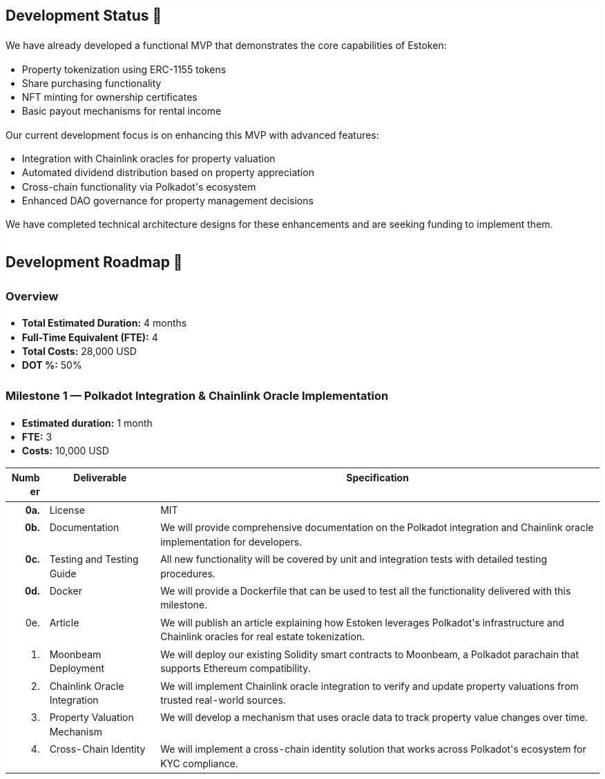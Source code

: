 ## Development Status :open_book:

We have already developed a functional MVP that demonstrates the core capabilities of Estoken:

- Property tokenization using ERC-1155 tokens  
- Share purchasing functionality  
- NFT minting for ownership certificates  
- Basic payout mechanisms for rental income  

Our current development focus is on enhancing this MVP with advanced features:

- Integration with Chainlink oracles for property valuation  
- Automated dividend distribution based on property appreciation  
- Cross-chain functionality via Polkadot's ecosystem  
- Enhanced DAO governance for property management decisions  

We have completed technical architecture designs for these enhancements and are seeking funding to implement them.

## Development Roadmap :nut_and_bolt:

### Overview

- **Total Estimated Duration:** 4 months
- **Full-Time Equivalent (FTE):**  4
- **Total Costs:** 28,000 USD
- **DOT %:** 50%

### Milestone 1 — Polkadot Integration & Chainlink Oracle Implementation

- **Estimated duration:** 1 month
- **FTE:**  3
- **Costs:** 10,000 USD


| Number | Deliverable | Specification |
| -----: | ----------- | ------------- |
| **0a.** | License | MIT|
| **0b.** | Documentation | We will provide comprehensive documentation on the Polkadot integration and Chainlink oracle implementation for developers. |
| **0c.** | Testing and Testing Guide | All new functionality will be covered by unit and integration tests with detailed testing procedures. |
| **0d.** | Docker | We will provide a Dockerfile that can be used to test all the functionality delivered with this milestone. |
| 0e.| Article | We will publish an article explaining how Estoken leverages Polkadot's infrastructure and Chainlink oracles for real estate tokenization.|
| 1. | Moonbeam Deployment | We will deploy our existing Solidity smart contracts to Moonbeam, a Polkadot parachain that supports Ethereum compatibility.|
| 2. | Chainlink Oracle Integration | We will implement Chainlink oracle integration to verify and update property valuations from trusted real-world sources.|
| 3. | Property Valuation Mechanism| We will develop a mechanism that uses oracle data to track property value changes over time.|
| 4. | Cross-Chain Identity | We will implement a cross-chain identity solution that works across Polkadot's ecosystem for KYC compliance. |
